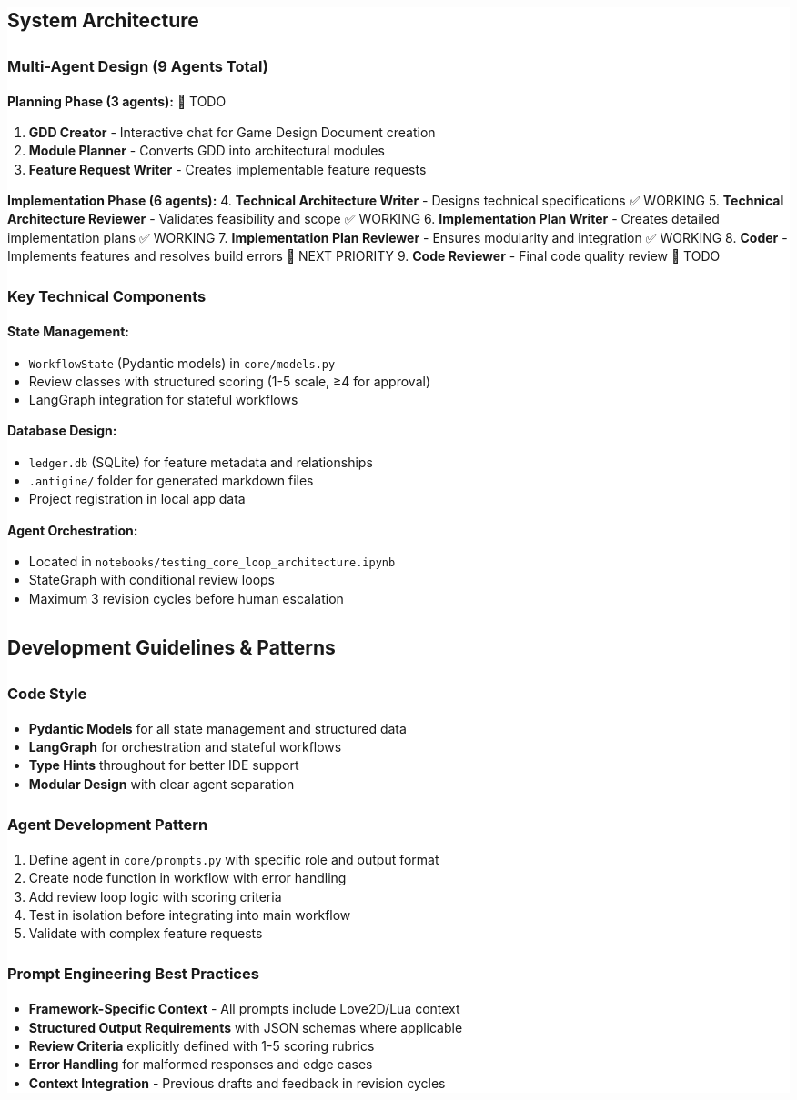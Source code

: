 ## System Architecture

### Multi-Agent Design (9 Agents Total)

**Planning Phase (3 agents):** 🚧 TODO
1. **GDD Creator** - Interactive chat for Game Design Document creation
2. **Module Planner** - Converts GDD into architectural modules  
3. **Feature Request Writer** - Creates implementable feature requests

**Implementation Phase (6 agents):**
4. **Technical Architecture Writer** - Designs technical specifications ✅ WORKING
5. **Technical Architecture Reviewer** - Validates feasibility and scope ✅ WORKING
6. **Implementation Plan Writer** - Creates detailed implementation plans ✅ WORKING
7. **Implementation Plan Reviewer** - Ensures modularity and integration ✅ WORKING
8. **Coder** - Implements features and resolves build errors 🚧 NEXT PRIORITY
9. **Code Reviewer** - Final code quality review 🚧 TODO

### Key Technical Components

**State Management:**
- `WorkflowState` (Pydantic models) in `core/models.py`
- Review classes with structured scoring (1-5 scale, ≥4 for approval)
- LangGraph integration for stateful workflows

**Database Design:**
- `ledger.db` (SQLite) for feature metadata and relationships
- `.antigine/` folder for generated markdown files
- Project registration in local app data

**Agent Orchestration:**
- Located in `notebooks/testing_core_loop_architecture.ipynb`
- StateGraph with conditional review loops
- Maximum 3 revision cycles before human escalation

## Development Guidelines & Patterns

### Code Style
- **Pydantic Models** for all state management and structured data
- **LangGraph** for orchestration and stateful workflows  
- **Type Hints** throughout for better IDE support
- **Modular Design** with clear agent separation

### Agent Development Pattern
1. Define agent in `core/prompts.py` with specific role and output format
2. Create node function in workflow with error handling
3. Add review loop logic with scoring criteria
4. Test in isolation before integrating into main workflow
5. Validate with complex feature requests

### Prompt Engineering Best Practices
- **Framework-Specific Context** - All prompts include Love2D/Lua context
- **Structured Output Requirements** with JSON schemas where applicable
- **Review Criteria** explicitly defined with 1-5 scoring rubrics
- **Error Handling** for malformed responses and edge cases
- **Context Integration** - Previous drafts and feedback in revision cycles
